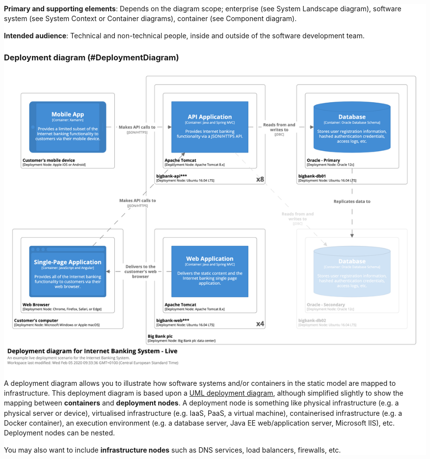 **Primary and supporting elements**: Depends on the diagram scope; enterprise (see System Landscape diagram), software system (see System Context or Container diagrams), container (see Component diagram).

**Intended audience**: Technical and non-technical people, inside and outside of the software development team.

### Deployment diagram (#DeploymentDiagram)

[![A deployment diagram](./img/bigbankplc-LiveDeployment.png)](./img/bigbankplc-LiveDeployment.png)

A deployment diagram allows you to illustrate how software systems and/or containers in the static model are mapped to infrastructure. This deployment diagram is based upon a [UML deployment diagram](https://en.wikipedia.org/wiki/Deployment_diagram), although simplified slightly to show the mapping between **containers** and **deployment nodes**. A deployment node is something like physical infrastructure (e.g. a physical server or device), virtualised infrastructure (e.g. IaaS, PaaS, a virtual machine), containerised infrastructure (e.g. a Docker container), an execution environment (e.g. a database server, Java EE web/application server, Microsoft IIS), etc. Deployment nodes can be nested.

You may also want to include **infrastructure nodes** such as DNS services, load balancers, firewalls, etc.
